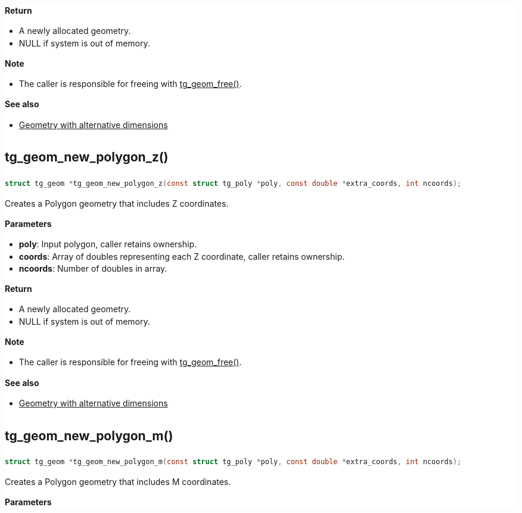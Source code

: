 **Return**

- A newly allocated geometry.
- NULL if system is out of memory.


**Note**

- The caller is responsible for freeing with [tg_geom_free()](#group___geometry_constructors_1gaf6f400f624b9f3e9052ac26ab17d72ae).


**See also**

- [Geometry with alternative dimensions](#group___geometry_constructors_ex)



<a name='group___geometry_constructors_ex_1gac81514f9acbafce335d8982233772664'></a>
## tg_geom_new_polygon_z()
```c
struct tg_geom *tg_geom_new_polygon_z(const struct tg_poly *poly, const double *extra_coords, int ncoords);
```
Creates a Polygon geometry that includes Z coordinates. 

**Parameters**

- **poly**: Input polygon, caller retains ownership.
- **coords**: Array of doubles representing each Z coordinate, caller retains ownership.
- **ncoords**: Number of doubles in array.



**Return**

- A newly allocated geometry.
- NULL if system is out of memory.


**Note**

- The caller is responsible for freeing with [tg_geom_free()](#group___geometry_constructors_1gaf6f400f624b9f3e9052ac26ab17d72ae).


**See also**

- [Geometry with alternative dimensions](#group___geometry_constructors_ex)



<a name='group___geometry_constructors_ex_1gaf8a608082f6310107d029f25be660991'></a>
## tg_geom_new_polygon_m()
```c
struct tg_geom *tg_geom_new_polygon_m(const struct tg_poly *poly, const double *extra_coords, int ncoords);
```
Creates a Polygon geometry that includes M coordinates. 

**Parameters**
